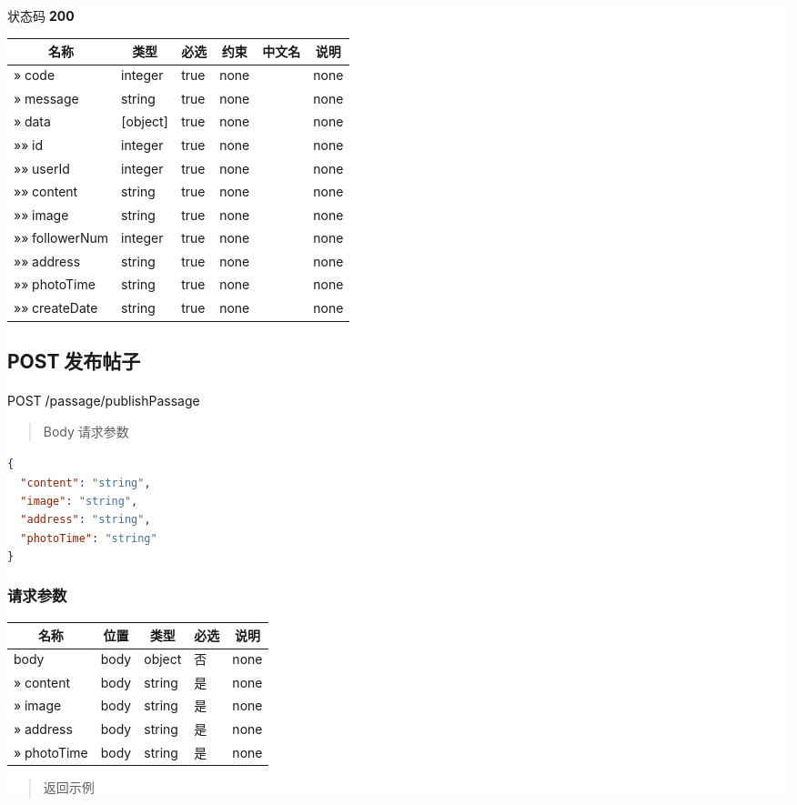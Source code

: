 状态码 **200**

|名称|类型|必选|约束|中文名|说明|
|---|---|---|---|---|---|
|» code|integer|true|none||none|
|» message|string|true|none||none|
|» data|[object]|true|none||none|
|»» id|integer|true|none||none|
|»» userId|integer|true|none||none|
|»» content|string|true|none||none|
|»» image|string|true|none||none|
|»» followerNum|integer|true|none||none|
|»» address|string|true|none||none|
|»» photoTime|string|true|none||none|
|»» createDate|string|true|none||none|

## POST 发布帖子

POST /passage/publishPassage

> Body 请求参数

```json
{
  "content": "string",
  "image": "string",
  "address": "string",
  "photoTime": "string"
}
```

### 请求参数

|名称|位置|类型|必选|说明|
|---|---|---|---|---|
|body|body|object| 否 |none|
|» content|body|string| 是 |none|
|» image|body|string| 是 |none|
|» address|body|string| 是 |none|
|» photoTime|body|string| 是 |none|

> 返回示例
